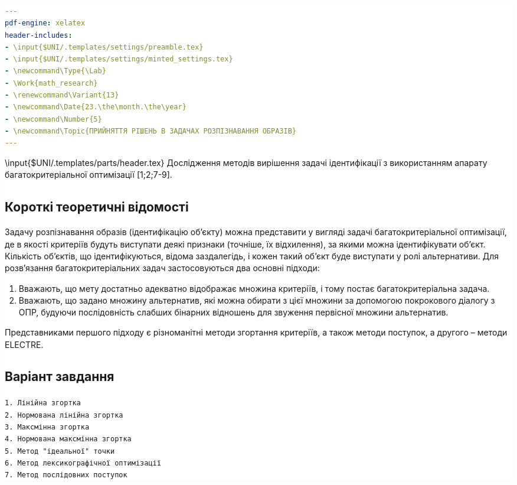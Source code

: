 ```yaml
---
pdf-engine: xelatex
header-includes:
- \input{$UNI/.templates/settings/preamble.tex}
- \input{$UNI/.templates/settings/minted_settings.tex}
- \newcommand\Type{\Lab}
- \Work{math_research}
- \renewcommand\Variant{13}
- \newcommand\Date{23.\the\month.\the\year}
- \newcommand\Number{5}
- \newcommand\Topic{ПРИЙНЯТТЯ РІШЕНЬ В ЗАДАЧАХ РОЗПІЗНАВАННЯ ОБРАЗІВ}
---
```


\input{$UNI/.templates/parts/header.tex}
Дослідження
методів
вирішення
задачі
ідентифікації
з
використанням апарату багатокритеріальної оптимізації [1;2;7-9].

## Короткі теоретичні відомості

Задачу розпізнавання образів (ідентифікацію об’єкту) можна представити у
вигляді задачі багатокритеріальної оптимізації, де в якості критеріїв будуть
виступати деякі признаки (точніше, їх відхилення), за якими можна
ідентифікувати об’єкт. Кількість об’єктів, що ідентифікуються, відома
заздалегідь, і кожен такий об’єкт буде виступати у ролі альтернативи. Для
розв’язання багатокритеріальних задач застосовуються два основні підходи:

1. Вважають, що мету достатньо адекватно відображає множина критеріїв, і тому
   постає багатокритеріальна задача.
2. Вважають, що задано множину альтернатив, які можна обирати з цієї множини за
   допомогою покрокового діалогу з ОПР, будуючи послідовність слабших бінарних
   відношень для звуження первісної множини альтернатив.

Представниками першого підходу є різноманітні методи згортання критеріїв, а
також методи поступок, а другого – методи ELECTRE.

## Варіант завдання

```
1. Лінійна згортка
2. Нормована лінійна згортка
3. Максмінна згортка
4. Нормована максмінна згортка
5. Метод "ідеальної" точки
6. Метод лексикографічної оптимізації
7. Метод послідовних поступок
```
